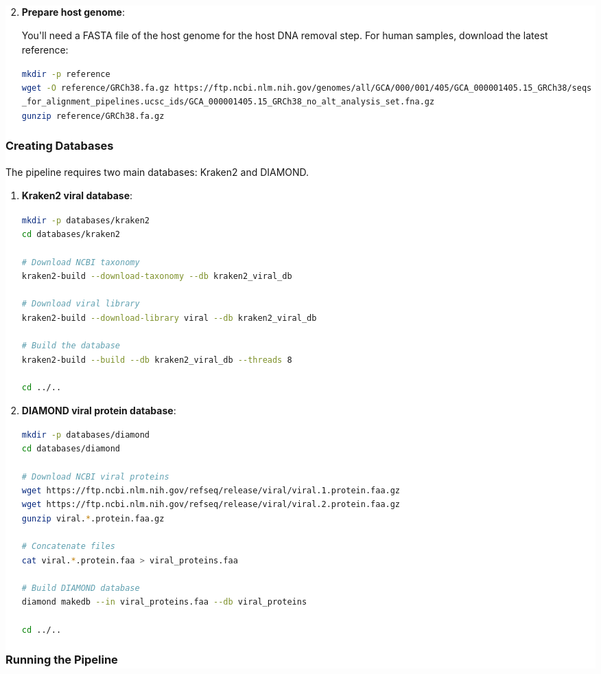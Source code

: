 2. **Prepare host genome**:
   
   You'll need a FASTA file of the host genome for the host DNA removal step. For human samples, download the latest reference:
   ```bash
   mkdir -p reference
   wget -O reference/GRCh38.fa.gz https://ftp.ncbi.nlm.nih.gov/genomes/all/GCA/000/001/405/GCA_000001405.15_GRCh38/seqs_for_alignment_pipelines.ucsc_ids/GCA_000001405.15_GRCh38_no_alt_analysis_set.fna.gz
   gunzip reference/GRCh38.fa.gz
   ```

### Creating Databases

The pipeline requires two main databases: Kraken2 and DIAMOND.

1. **Kraken2 viral database**:
   
   ```bash
   mkdir -p databases/kraken2
   cd databases/kraken2
   
   # Download NCBI taxonomy
   kraken2-build --download-taxonomy --db kraken2_viral_db
   
   # Download viral library
   kraken2-build --download-library viral --db kraken2_viral_db
   
   # Build the database
   kraken2-build --build --db kraken2_viral_db --threads 8
   
   cd ../..
   ```

2. **DIAMOND viral protein database**:
   
   ```bash
   mkdir -p databases/diamond
   cd databases/diamond
   
   # Download NCBI viral proteins
   wget https://ftp.ncbi.nlm.nih.gov/refseq/release/viral/viral.1.protein.faa.gz
   wget https://ftp.ncbi.nlm.nih.gov/refseq/release/viral/viral.2.protein.faa.gz
   gunzip viral.*.protein.faa.gz
   
   # Concatenate files
   cat viral.*.protein.faa > viral_proteins.faa
   
   # Build DIAMOND database
   diamond makedb --in viral_proteins.faa --db viral_proteins
   
   cd ../..
   ```

### Running the Pipeline
